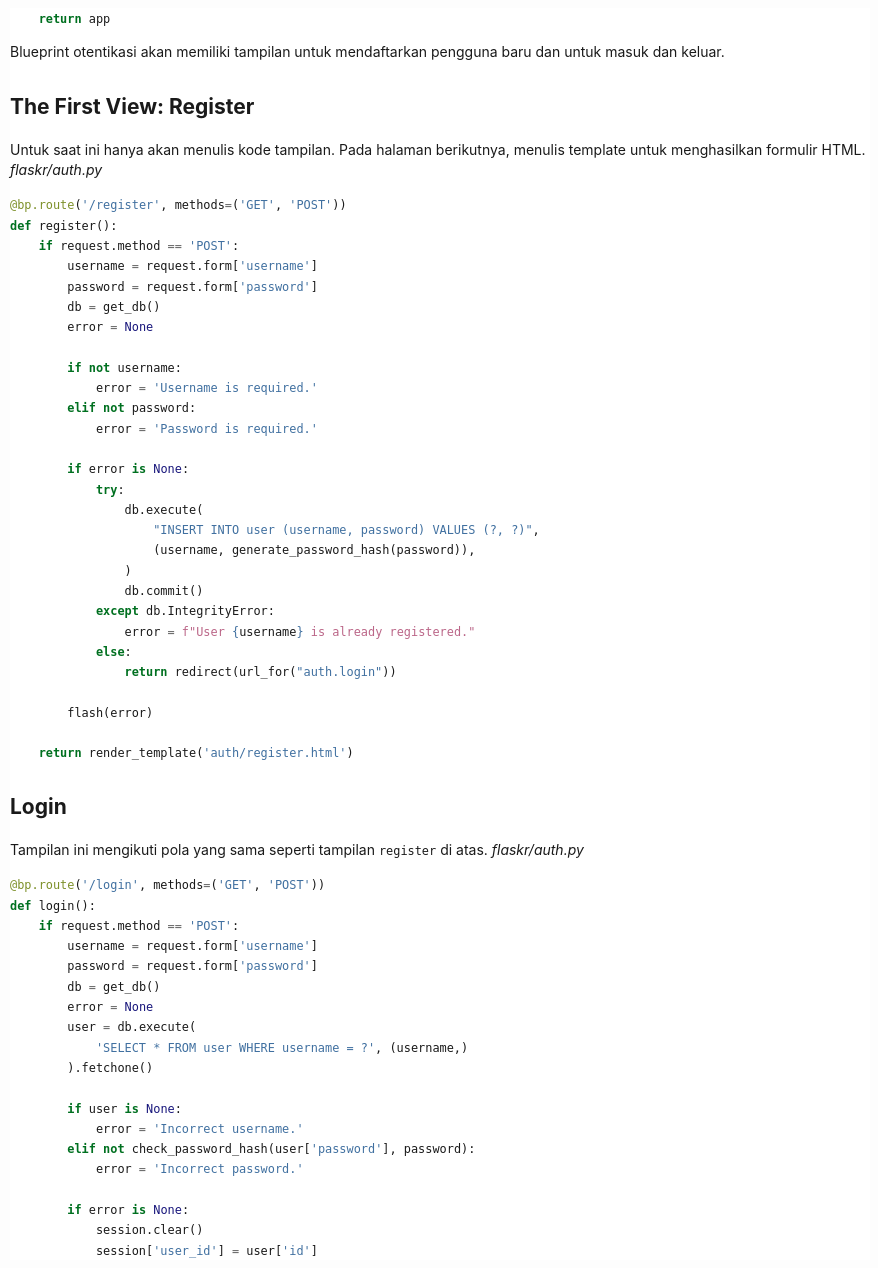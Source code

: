 ```python
    return app
```
Blueprint otentikasi akan memiliki tampilan untuk mendaftarkan pengguna baru dan untuk masuk dan keluar.

## The First View: Register
Untuk saat ini hanya akan menulis kode tampilan. Pada halaman berikutnya, menulis template untuk menghasilkan formulir HTML.
*flaskr/auth.py*
```python
@bp.route('/register', methods=('GET', 'POST'))
def register():
    if request.method == 'POST':
        username = request.form['username']
        password = request.form['password']
        db = get_db()
        error = None

        if not username:
            error = 'Username is required.'
        elif not password:
            error = 'Password is required.'

        if error is None:
            try:
                db.execute(
                    "INSERT INTO user (username, password) VALUES (?, ?)",
                    (username, generate_password_hash(password)),
                )
                db.commit()
            except db.IntegrityError:
                error = f"User {username} is already registered."
            else:
                return redirect(url_for("auth.login"))

        flash(error)

    return render_template('auth/register.html')
```
## Login
Tampilan ini mengikuti pola yang sama seperti tampilan `register` di atas.
*flaskr/auth.py*
```python
@bp.route('/login', methods=('GET', 'POST'))
def login():
    if request.method == 'POST':
        username = request.form['username']
        password = request.form['password']
        db = get_db()
        error = None
        user = db.execute(
            'SELECT * FROM user WHERE username = ?', (username,)
        ).fetchone()

        if user is None:
            error = 'Incorrect username.'
        elif not check_password_hash(user['password'], password):
            error = 'Incorrect password.'

        if error is None:
            session.clear()
            session['user_id'] = user['id']
```